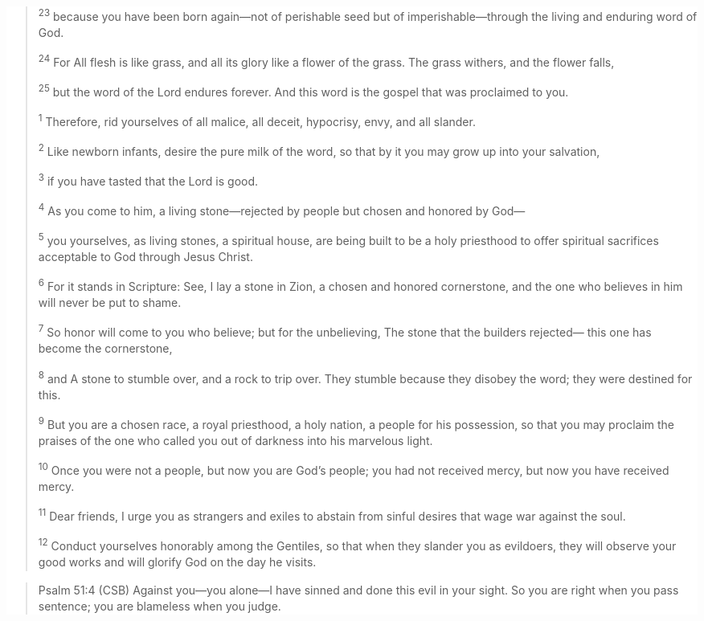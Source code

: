 ><sup>23</sup> because you have been born again—not of perishable seed but of imperishable—through the living and enduring word of God. 
>
><sup>24</sup> For All flesh is like grass, and all its glory like a flower of the grass. The grass withers, and the flower falls, 
>
><sup>25</sup> but the word of the Lord endures forever. And this word is the gospel that was proclaimed to you. 
>
><sup>1</sup> Therefore, rid yourselves of all malice, all deceit, hypocrisy, envy, and all slander. 
>
><sup>2</sup> Like newborn infants, desire the pure milk of the word, so that by it you may grow up into your salvation, 
>
><sup>3</sup> if you have tasted that the Lord is good. 
>
><sup>4</sup> As you come to him, a living stone—rejected by people but chosen and honored by God—
>
><sup>5</sup> you yourselves, as living stones, a spiritual house, are being built to be a holy priesthood to offer spiritual sacrifices acceptable to God through Jesus Christ. 
>
><sup>6</sup> For it stands in Scripture: See, I lay a stone in Zion, a chosen and honored cornerstone, and the one who believes in him will never be put to shame. 
>
><sup>7</sup> So honor will come to you who believe; but for the unbelieving, The stone that the builders rejected— this one has become the cornerstone, 
>
><sup>8</sup> and A stone to stumble over, and a rock to trip over. They stumble because they disobey the word; they were destined for this. 
>
><sup>9</sup> But you are a chosen race, a royal priesthood, a holy nation, a people for his possession, so that you may proclaim the praises of the one who called you out of darkness into his marvelous light. 
>
><sup>10</sup> Once you were not a people, but now you are God’s people; you had not received mercy, but now you have received mercy. 
>
><sup>11</sup> Dear friends, I urge you as strangers and exiles to abstain from sinful desires that wage war against the soul. 
>
><sup>12</sup> Conduct yourselves honorably among the Gentiles, so that when they slander you as evildoers, they will observe your good works and will glorify God on the day he visits.

>Psalm 51:4 (CSB) <span class="bgy">Against you—you alone—I have sinned and done this evil in your sight. So you are right when you pass sentence; you are blameless when you judge.

[^1]: Oxford English Dictionary, "sin," accessed February 22, 2025, <https://www.oed.com/view/Entry/180176>.
